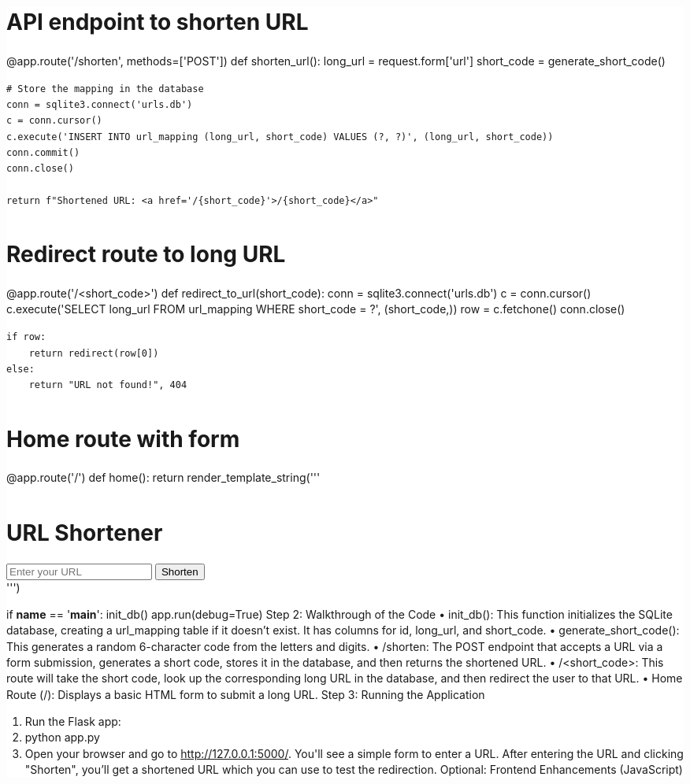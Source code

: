 # API endpoint to shorten URL
@app.route('/shorten', methods=['POST'])
def shorten_url():
    long_url = request.form['url']
    short_code = generate_short_code()

    # Store the mapping in the database
    conn = sqlite3.connect('urls.db')
    c = conn.cursor()
    c.execute('INSERT INTO url_mapping (long_url, short_code) VALUES (?, ?)', (long_url, short_code))
    conn.commit()
    conn.close()

    return f"Shortened URL: <a href='/{short_code}'>/{short_code}</a>"

# Redirect route to long URL
@app.route('/<short_code>')
def redirect_to_url(short_code):
    conn = sqlite3.connect('urls.db')
    c = conn.cursor()
    c.execute('SELECT long_url FROM url_mapping WHERE short_code = ?', (short_code,))
    row = c.fetchone()
    conn.close()

    if row:
        return redirect(row[0])
    else:
        return "URL not found!", 404

# Home route with form
@app.route('/')
def home():
    return render_template_string('''
        <h1>URL Shortener</h1>
        <form method="POST" action="/shorten">
            <input type="text" name="url" placeholder="Enter your URL" required>
            <button type="submit">Shorten</button>
        </form>
    ''')

if __name__ == '__main__':
    init_db()
    app.run(debug=True)
Step 2: Walkthrough of the Code
•	init_db(): This function initializes the SQLite database, creating a url_mapping table if it doesn’t exist. It has columns for id, long_url, and short_code.
•	generate_short_code(): This generates a random 6-character code from the letters and digits.
•	/shorten: The POST endpoint that accepts a URL via a form submission, generates a short code, stores it in the database, and then returns the shortened URL.
•	/<short_code>: This route will take the short code, look up the corresponding long URL in the database, and then redirect the user to that URL.
•	Home Route (/): Displays a basic HTML form to submit a long URL.
Step 3: Running the Application
1.	Run the Flask app:
2.	python app.py
3.	Open your browser and go to http://127.0.0.1:5000/. You'll see a simple form to enter a URL. After entering the URL and clicking "Shorten", you’ll get a shortened URL which you can use to test the redirection.
Optional: Frontend Enhancements (JavaScript)